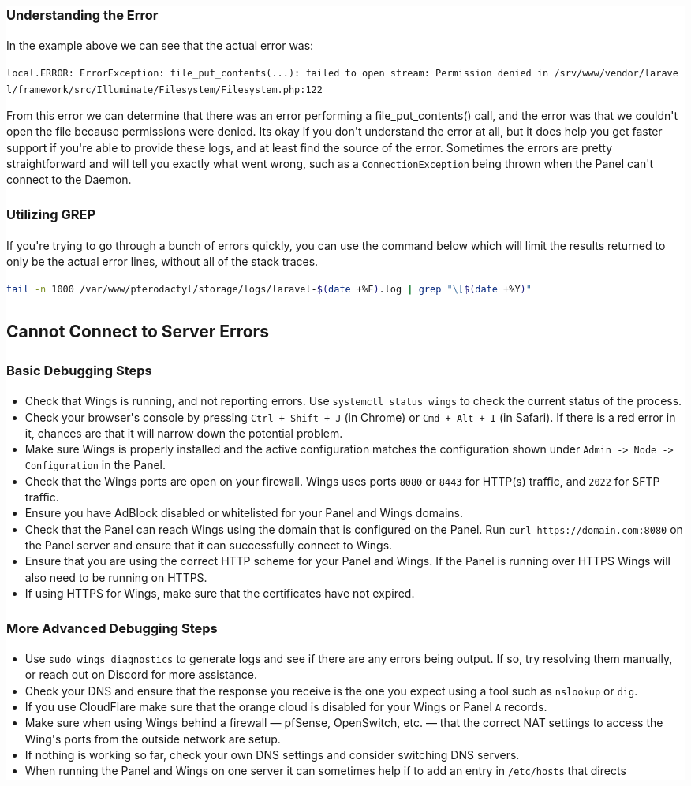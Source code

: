 ### Understanding the Error
In the example above we can see that the actual error was:

```
local.ERROR: ErrorException: file_put_contents(...): failed to open stream: Permission denied in /srv/www/vendor/laravel/framework/src/Illuminate/Filesystem/Filesystem.php:122
```

From this error we can determine that there was an error performing a [file_put_contents()](http://php.net/manual/en/function.file-put-contents.php) call, and the error was
that we couldn't open the file because permissions were denied. Its okay if you don't understand the error at all, but
it does help you get faster support if you're able to provide these logs, and at least find the source of the error.
Sometimes the errors are pretty straightforward and will tell you exactly what went wrong, such as a `ConnectionException`
being thrown when the Panel can't connect to the Daemon.

### Utilizing GREP
If you're trying to go through a bunch of errors quickly, you can use the command below which will limit the results returned to only
be the actual error lines, without all of the stack traces.

``` bash
tail -n 1000 /var/www/pterodactyl/storage/logs/laravel-$(date +%F).log | grep "\[$(date +%Y)"
```

## Cannot Connect to Server Errors
### Basic Debugging Steps
* Check that Wings is running, and not reporting errors. Use `systemctl status wings` to check the current status of
  the process.
* Check your browser's console by pressing `Ctrl + Shift + J` (in Chrome) or `Cmd + Alt + I` (in Safari). If there is
a red error in it, chances are that it will narrow down the potential problem.
* Make sure Wings is properly installed and the active configuration matches the configuration shown under
`Admin -> Node -> Configuration` in the Panel.
* Check that the Wings ports are open on your firewall. Wings uses ports `8080` or `8443` for HTTP(s) traffic,
and `2022` for SFTP traffic.
* Ensure you have AdBlock disabled or whitelisted for your Panel and Wings domains.
* Check that the Panel can reach Wings using the domain that is configured on the Panel. Run `curl
https://domain.com:8080` on the Panel server and ensure that it can successfully connect to Wings.
* Ensure that you are using the correct HTTP scheme for your Panel and Wings. If the Panel is running over HTTPS
  Wings will also need to be running on HTTPS.
* If using HTTPS for Wings, make sure that the certificates have not expired.

### More Advanced Debugging Steps
* Use `sudo wings diagnostics` to generate logs and see if there are any errors being output. If so, try resolving them manually,
  or reach out on [Discord](https://discord.gg/pterodactyl) for more assistance.
* Check your DNS and ensure that the response you receive is the one you expect using a tool such as `nslookup` or `dig`.
* If you use CloudFlare make sure that the orange cloud is disabled for your Wings or Panel `A` records.
* Make sure when using Wings behind a firewall — pfSense, OpenSwitch, etc. — that the correct NAT settings to access
the Wing's ports from the outside network are setup.
* If nothing is working so far, check your own DNS settings and consider switching DNS servers.
* When running the Panel and Wings on one server it can sometimes help if to add an entry in `/etc/hosts` that directs